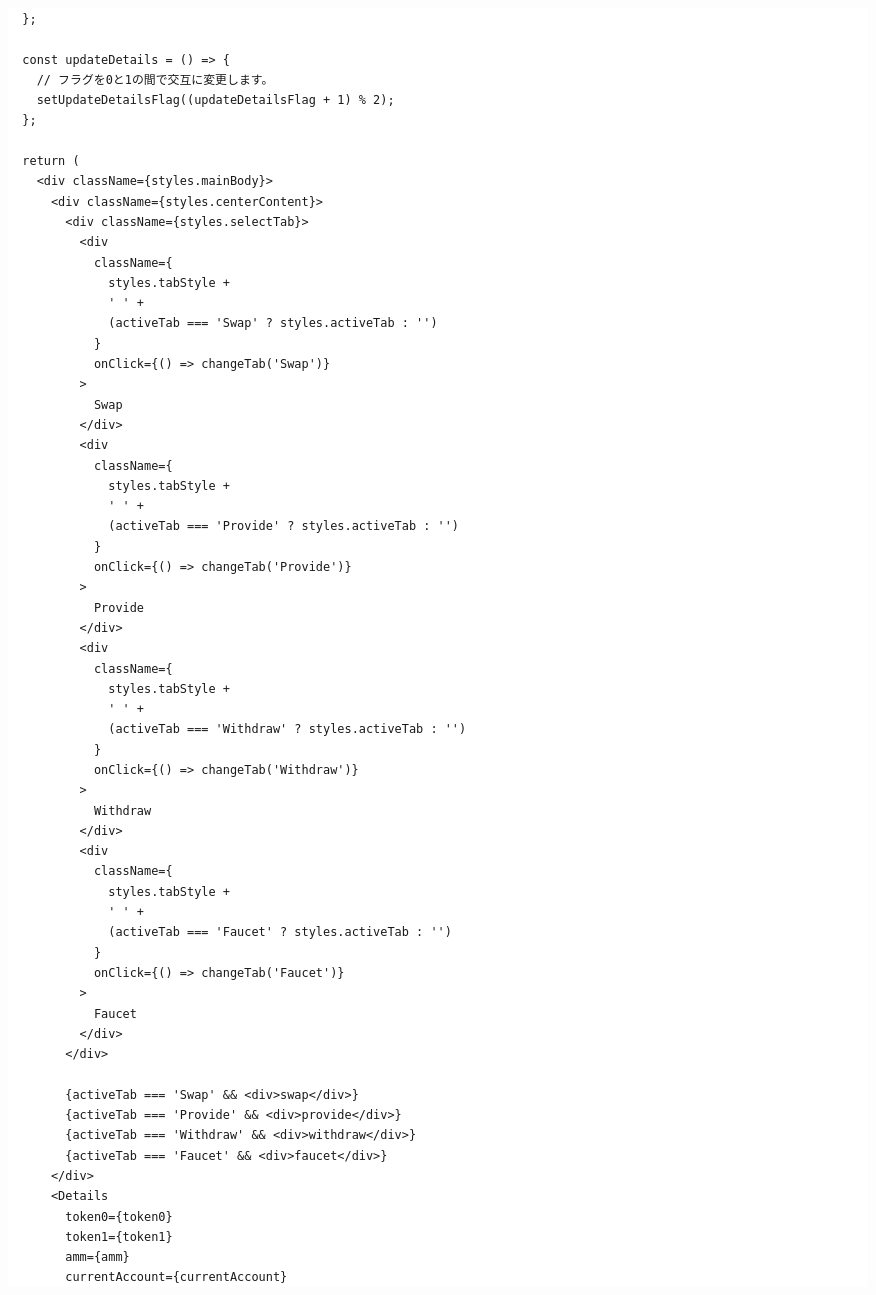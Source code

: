 ```tsx
  };

  const updateDetails = () => {
    // フラグを0と1の間で交互に変更します。
    setUpdateDetailsFlag((updateDetailsFlag + 1) % 2);
  };

  return (
    <div className={styles.mainBody}>
      <div className={styles.centerContent}>
        <div className={styles.selectTab}>
          <div
            className={
              styles.tabStyle +
              ' ' +
              (activeTab === 'Swap' ? styles.activeTab : '')
            }
            onClick={() => changeTab('Swap')}
          >
            Swap
          </div>
          <div
            className={
              styles.tabStyle +
              ' ' +
              (activeTab === 'Provide' ? styles.activeTab : '')
            }
            onClick={() => changeTab('Provide')}
          >
            Provide
          </div>
          <div
            className={
              styles.tabStyle +
              ' ' +
              (activeTab === 'Withdraw' ? styles.activeTab : '')
            }
            onClick={() => changeTab('Withdraw')}
          >
            Withdraw
          </div>
          <div
            className={
              styles.tabStyle +
              ' ' +
              (activeTab === 'Faucet' ? styles.activeTab : '')
            }
            onClick={() => changeTab('Faucet')}
          >
            Faucet
          </div>
        </div>

        {activeTab === 'Swap' && <div>swap</div>}
        {activeTab === 'Provide' && <div>provide</div>}
        {activeTab === 'Withdraw' && <div>withdraw</div>}
        {activeTab === 'Faucet' && <div>faucet</div>}
      </div>
      <Details
        token0={token0}
        token1={token1}
        amm={amm}
        currentAccount={currentAccount}
```
